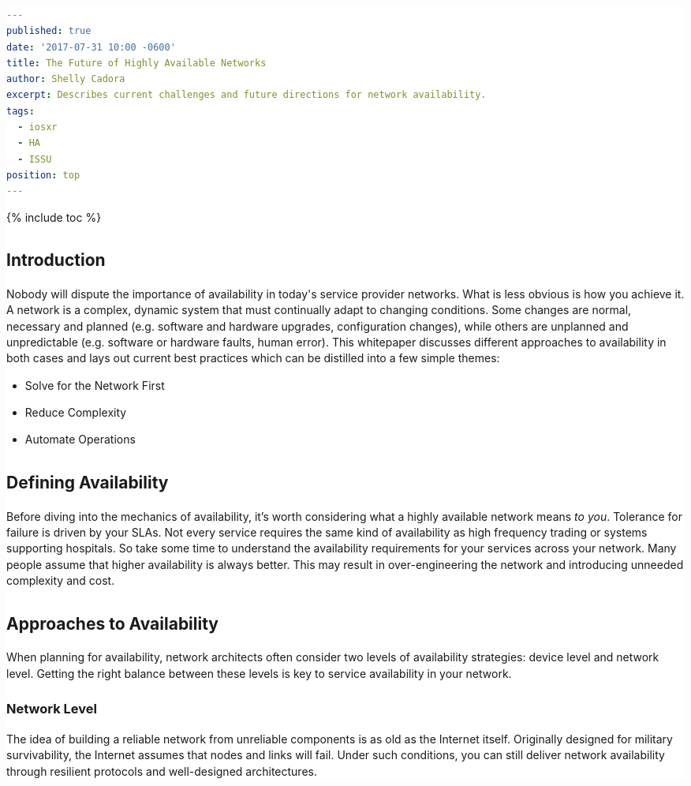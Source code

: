 ```yaml
---
published: true
date: '2017-07-31 10:00 -0600'
title: The Future of Highly Available Networks
author: Shelly Cadora
excerpt: Describes current challenges and future directions for network availability.
tags:
  - iosxr
  - HA
  - ISSU
position: top
---
```


{% include toc %}

## Introduction

Nobody will dispute the importance of availability in today's service provider networks.  What is less obvious is how you achieve it. A network is a complex, dynamic system that must continually adapt to changing conditions. Some changes are normal, necessary and planned (e.g. software and hardware upgrades, configuration changes), while others are unplanned and unpredictable (e.g. software or hardware faults, human error).  This whitepaper discusses different approaches to availability in both cases and lays out current best practices which can be distilled into a few simple themes:

- Solve for the Network First

- Reduce Complexity

- Automate Operations


## Defining Availability

Before diving into the mechanics of availability, it’s worth considering what a highly available network means _to you_.  Tolerance for failure is driven by your SLAs.  Not every service requires the same kind of availability as high frequency trading or systems supporting hospitals.  So take some time to understand the availability requirements for your services across your network.  Many people assume that higher availability is always better.  This may result in over-engineering the network and introducing unneeded complexity and cost.

## Approaches to Availability

When planning for availability, network architects often consider two levels of availability strategies: device level and network level.  Getting the right balance between these levels is key to service availability in your network.

### Network Level

The idea of building a reliable network from unreliable components is as old as the Internet itself. Originally designed for military survivability, the Internet assumes that nodes and links will fail.  Under such conditions, you can still deliver network availability through resilient protocols and well-designed architectures.  
